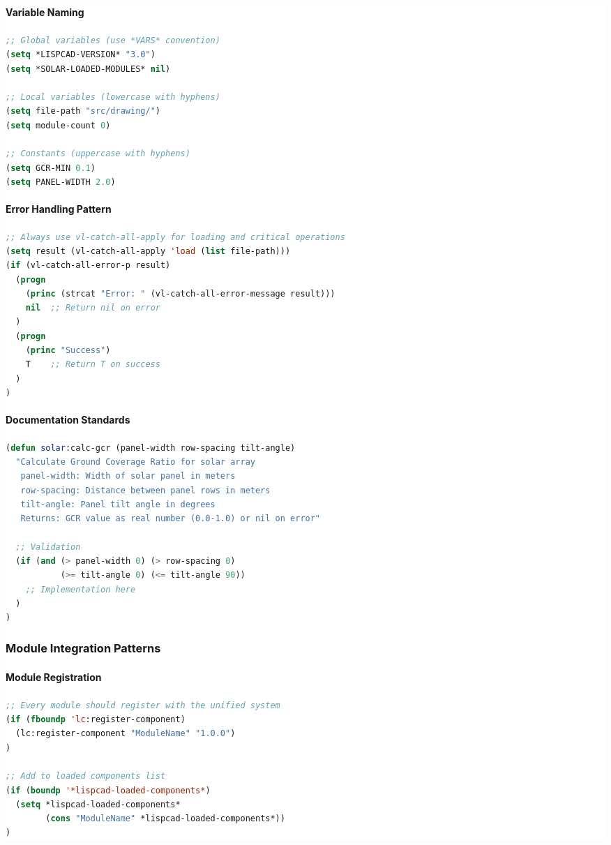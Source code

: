 #### Variable Naming
```lisp
;; Global variables (use *VARS* convention)
(setq *LISPCAD-VERSION* "3.0")
(setq *SOLAR-LOADED-MODULES* nil)

;; Local variables (lowercase with hyphens)
(setq file-path "src/drawing/")
(setq module-count 0)

;; Constants (uppercase with hyphens)
(setq GCR-MIN 0.1)
(setq PANEL-WIDTH 2.0)
```

#### Error Handling Pattern
```lisp
;; Always use vl-catch-all-apply for loading and critical operations
(setq result (vl-catch-all-apply 'load (list file-path)))
(if (vl-catch-all-error-p result)
  (progn
    (princ (strcat "Error: " (vl-catch-all-error-message result)))
    nil  ;; Return nil on error
  )
  (progn
    (princ "Success")
    T    ;; Return T on success
  )
)
```

#### Documentation Standards
```lisp
(defun solar:calc-gcr (panel-width row-spacing tilt-angle)
  "Calculate Ground Coverage Ratio for solar array
   panel-width: Width of solar panel in meters
   row-spacing: Distance between panel rows in meters  
   tilt-angle: Panel tilt angle in degrees
   Returns: GCR value as real number (0.0-1.0) or nil on error"
  
  ;; Validation
  (if (and (> panel-width 0) (> row-spacing 0) 
           (>= tilt-angle 0) (<= tilt-angle 90))
    ;; Implementation here
  )
)
```

### Module Integration Patterns

#### Module Registration
```lisp
;; Every module should register with the unified system
(if (fboundp 'lc:register-component)
  (lc:register-component "ModuleName" "1.0.0")
)

;; Add to loaded components list
(if (boundp '*lispcad-loaded-components*)
  (setq *lispcad-loaded-components* 
        (cons "ModuleName" *lispcad-loaded-components*))
)
```
